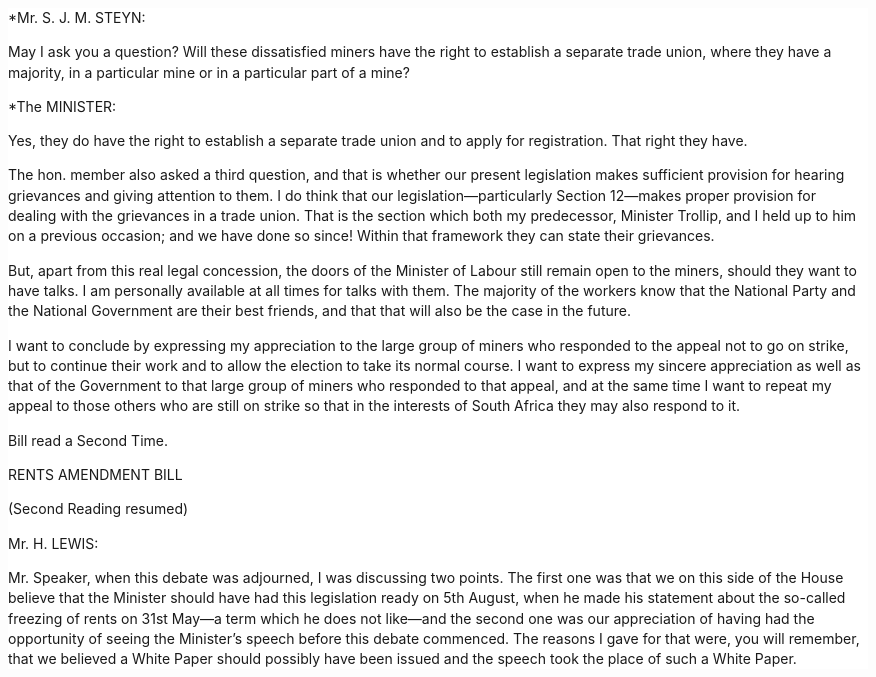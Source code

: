 </speech>

<speech by="#steyn">

<from>*Mr. <person refersTo="hansard_za">S. J. M. STEYN</person>:</from>

<p>May I ask you a question&#x003F; Will these dissatisfied miners have the right to establish a separate trade union, where they have a majority, in a particular mine or in a particular part of a mine&#x003F;</p>

</speech>

<speech by="#minister">

<from>*The <person refersTo="hansard_za">MINISTER</person>:</from>

<p>Yes, they do have the right to establish a separate trade union and to apply for registration. That right they have.</p>

<p>The hon. member also asked a third question, and that is whether our present legislation makes sufficient provision for hearing grievances and giving attention to them. I do think that our legislation&#x2014;particularly Section 12&#x2014;makes proper provision for dealing with the grievances in a trade union. That is the section which both my predecessor, Minister Trollip, and I held up to him on a previous occasion; and we have done so since! Within that framework they can state their grievances.</p>

<p><span class="col_4593-4594" refersTo="page_0876"/>But, apart from this real legal concession, the doors of the Minister of Labour still remain open to the miners, should they want to have talks. I am personally available at all times for talks with them. The majority of the workers know that the National Party and the National Government are their best friends, and that that will also be the case in the future.</p>

<p>I want to conclude by expressing my appreciation to the large group of miners who responded to the appeal not to go on strike, but to continue their work and to allow the election to take its normal course. I want to express my sincere appreciation as well as that of the Government to that large group of miners who responded to that appeal, and at the same time I want to repeat my appeal to those others who are still on strike so that in the interests of South Africa they may also respond to it.</p>

<p>Bill read a Second Time.</p>

</speech>

</debateSection>

<debateSection name="#rents_amendment_bill">

<heading>RENTS AMENDMENT BILL</heading>

<summary>(Second Reading resumed)</summary>

<speech by="#lewis">

<from>Mr. <person refersTo="hansard_za">H. LEWIS</person>:</from>

<p>Mr. Speaker, when this debate was adjourned, I was discussing two points. The first one was that we on this side of the House believe that the Minister should have had this legislation ready on 5th August, when he made his statement about the so-called freezing of rents on 31st May&#x2014;a term which he does not like&#x2014;and the second one was our appreciation of having had the opportunity of seeing the Minister&#x2019;s speech before this debate commenced. The reasons I gave for that were, you will remember, that we believed a White Paper should possibly have been issued and the speech took the place of such a White Paper.</p>
